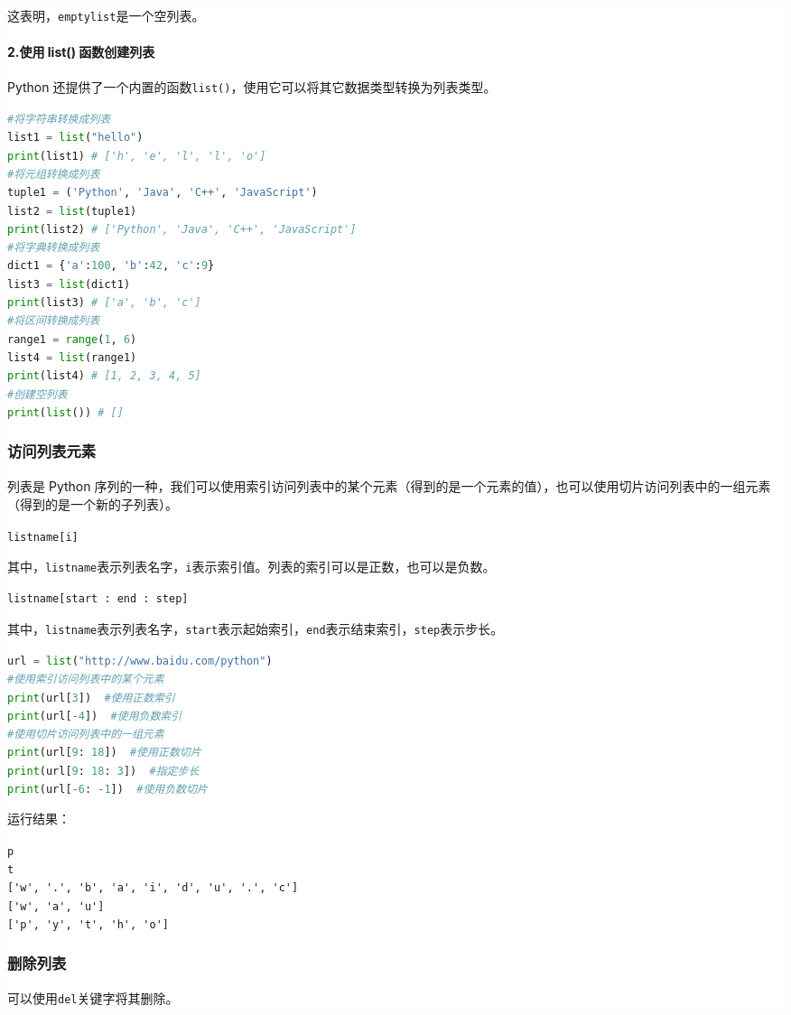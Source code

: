 这表明，`emptylist`是一个空列表。
#### 2.使用 list() 函数创建列表
Python 还提供了一个内置的函数`list()`，使用它可以将其它数据类型转换为列表类型。
```python
#将字符串转换成列表
list1 = list("hello")
print(list1) # ['h', 'e', 'l', 'l', 'o']
#将元组转换成列表
tuple1 = ('Python', 'Java', 'C++', 'JavaScript')
list2 = list(tuple1)
print(list2) # ['Python', 'Java', 'C++', 'JavaScript']
#将字典转换成列表
dict1 = {'a':100, 'b':42, 'c':9}
list3 = list(dict1)
print(list3) # ['a', 'b', 'c']
#将区间转换成列表
range1 = range(1, 6)
list4 = list(range1)
print(list4) # [1, 2, 3, 4, 5]
#创建空列表
print(list()) # []
```
### 访问列表元素
列表是 Python 序列的一种，我们可以使用索引访问列表中的某个元素（得到的是一个元素的值），也可以使用切片访问列表中的一组元素（得到的是一个新的子列表）。
```
listname[i]
```
其中，`listname`表示列表名字，`i`表示索引值。列表的索引可以是正数，也可以是负数。
```
listname[start : end : step]
```
其中，`listname`表示列表名字，`start`表示起始索引，`end`表示结束索引，`step`表示步长。
```python
url = list("http://www.baidu.com/python")
#使用索引访问列表中的某个元素
print(url[3])  #使用正数索引
print(url[-4])  #使用负数索引
#使用切片访问列表中的一组元素
print(url[9: 18])  #使用正数切片
print(url[9: 18: 3])  #指定步长
print(url[-6: -1])  #使用负数切片
```
运行结果：
```
p
t
['w', '.', 'b', 'a', 'i', 'd', 'u', '.', 'c']
['w', 'a', 'u']
['p', 'y', 't', 'h', 'o']
```
### 删除列表
可以使用`del`关键字将其删除。
